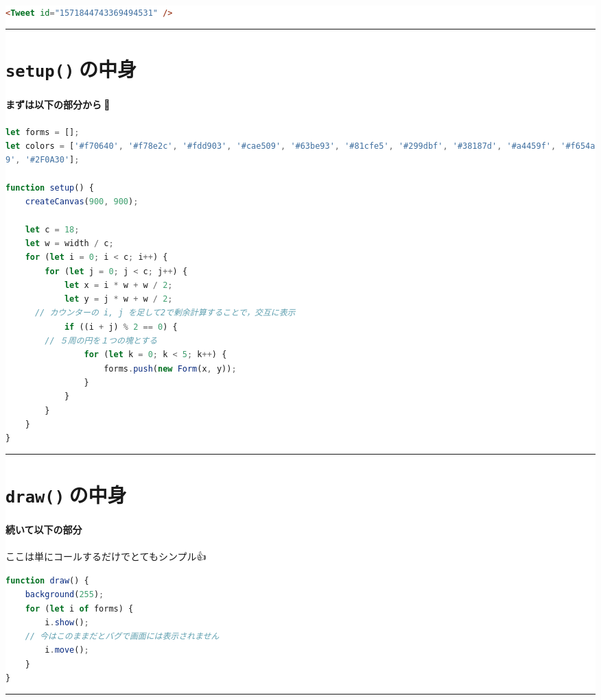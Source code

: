 <div>

```html
<Tweet id="1571844743369494531" />
```

<Tweet id="1571844743369494531" scale="0.6" class="ml-70" />

</div>

---

# `setup()` の中身

#### まずは以下の部分から 💁

```js
let forms = [];
let colors = ['#f70640', '#f78e2c', '#fdd903', '#cae509', '#63be93', '#81cfe5', '#299dbf', '#38187d', '#a4459f', '#f654a9', '#2F0A30'];

function setup() {
	createCanvas(900, 900);

	let c = 18;
	let w = width / c;
	for (let i = 0; i < c; i++) {
		for (let j = 0; j < c; j++) {
			let x = i * w + w / 2;
			let y = j * w + w / 2;
      // カウンターの i, j を足して2で剰余計算することで，交互に表示
			if ((i + j) % 2 == 0) {
        // ５周の円を１つの塊とする
				for (let k = 0; k < 5; k++) {
					forms.push(new Form(x, y));
				}
			}
		}
	}
}
```

---

# `draw()` の中身

#### 続いて以下の部分

ここは単にコールするだけでとてもシンプル👍

```js
function draw() {
	background(255);
	for (let i of forms) {
		i.show();
    // 今はこのままだとバグで画面には表示されません
		i.move();
	}
}
```

---